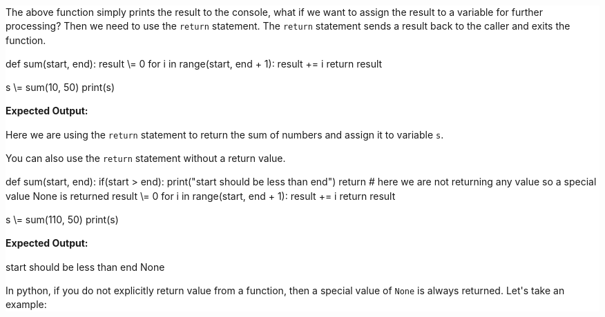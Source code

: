 <span class="text-4505230f--TextH400-3033861f--textContentFamily-49a318e1"><span data-key="f17e88afcce9499a8ff5b8834067101a"><span data-offset-key="f17e88afcce9499a8ff5b8834067101a:0">The above function simply prints the result to the console, what if we want to assign the result to a variable for further processing? Then we need to use the </span><span data-offset-key="f17e88afcce9499a8ff5b8834067101a:1">`return`</span><span data-offset-key="f17e88afcce9499a8ff5b8834067101a:2"> statement. The </span><span data-offset-key="f17e88afcce9499a8ff5b8834067101a:3">`return`</span><span data-offset-key="f17e88afcce9499a8ff5b8834067101a:4"> statement sends a result back to the caller and exits the function.</span></span></span>

<span class="text-4505230f--TextH400-3033861f--textContentFamily-49a318e1"><span data-key="bea30c0429774927b4dd5558671655f0"><span data-offset-key="bea30c0429774927b4dd5558671655f0:0">def sum(start, end): result \\= 0 for i in range(start, end + 1): result += i return result</span></span></span>

<span class="text-4505230f--TextH400-3033861f--textContentFamily-49a318e1"><span data-key="0e49adfc0fe840ae8396067960aae42e"><span data-offset-key="0e49adfc0fe840ae8396067960aae42e:0">s \\= sum(10, 50) print(s)</span></span></span>

<span class="text-4505230f--TextH400-3033861f--textContentFamily-49a318e1"><span data-key="726994282c31413ba82d7d2314169709"><span data-offset-key="726994282c31413ba82d7d2314169709:0">**Expected Output:**</span></span></span>

<span class="text-4505230f--TextH400-3033861f--textContentFamily-49a318e1"><span data-key="60833b21be5f43d29a9c99d05284d24b"><span data-offset-key="60833b21be5f43d29a9c99d05284d24b:0">Here we are using the </span><span data-offset-key="60833b21be5f43d29a9c99d05284d24b:1">`return`</span><span data-offset-key="60833b21be5f43d29a9c99d05284d24b:2"> statement to return the sum of numbers and assign it to variable </span><span data-offset-key="60833b21be5f43d29a9c99d05284d24b:3">`s`</span><span data-offset-key="60833b21be5f43d29a9c99d05284d24b:4">.</span></span></span>

<span class="text-4505230f--TextH400-3033861f--textContentFamily-49a318e1"><span data-key="dcef09c635d44dd1ae7ad87e24cc6e90"><span data-offset-key="dcef09c635d44dd1ae7ad87e24cc6e90:0">You can also use the </span><span data-offset-key="dcef09c635d44dd1ae7ad87e24cc6e90:1">`return`</span><span data-offset-key="dcef09c635d44dd1ae7ad87e24cc6e90:2"> statement without a return value.</span></span></span>

<span class="text-4505230f--TextH400-3033861f--textContentFamily-49a318e1"><span data-key="a658231b6c6e480abb4e9a2bc38c7f72"><span data-offset-key="a658231b6c6e480abb4e9a2bc38c7f72:0">def sum(start, end): if(start &gt; end): print("start should be less than end") return \# here we are not returning any value so a special value None is returned result \\= 0 for i in range(start, end + 1): result += i return result</span></span></span>

<span class="text-4505230f--TextH400-3033861f--textContentFamily-49a318e1"><span data-key="59a25f1d1e0a4a499c0e9b631bfb216d"><span data-offset-key="59a25f1d1e0a4a499c0e9b631bfb216d:0">s \\= sum(110, 50) print(s)</span></span></span>

<span class="text-4505230f--TextH400-3033861f--textContentFamily-49a318e1"><span data-key="4f2c42704d2e4dae93ab37498effbe68"><span data-offset-key="4f2c42704d2e4dae93ab37498effbe68:0">**Expected Output:**</span></span></span>

<span class="text-4505230f--TextH400-3033861f--textContentFamily-49a318e1"><span data-key="f4d626e9b28449c0b7ff25a925f9dfca"><span data-offset-key="f4d626e9b28449c0b7ff25a925f9dfca:0">start should be less than end None</span></span></span>

<span class="text-4505230f--TextH400-3033861f--textContentFamily-49a318e1"><span data-key="82a4353698484d98b933ce5aad140547"><span data-offset-key="82a4353698484d98b933ce5aad140547:0">In python, if you do not explicitly return value from a function, then a special value of </span><span data-offset-key="82a4353698484d98b933ce5aad140547:1">`None`</span><span data-offset-key="82a4353698484d98b933ce5aad140547:2"> is always returned. Let's take an example:</span></span></span>
